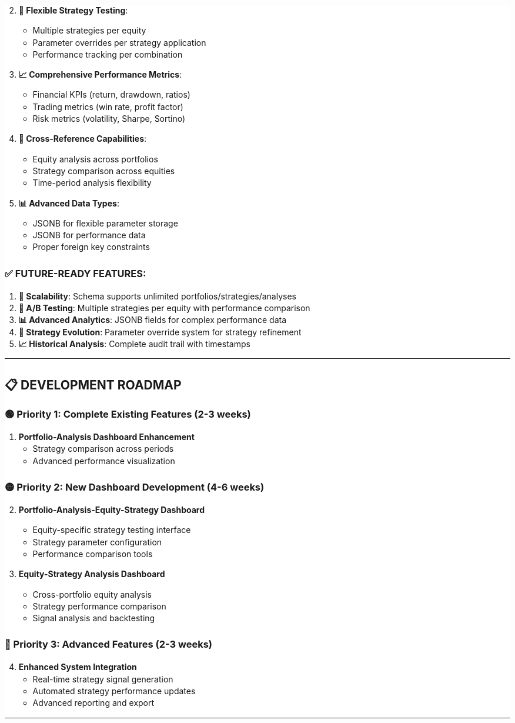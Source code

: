 2. **🔄 Flexible Strategy Testing**:
   - Multiple strategies per equity
   - Parameter overrides per strategy application
   - Performance tracking per combination

3. **📈 Comprehensive Performance Metrics**:
   - Financial KPIs (return, drawdown, ratios)
   - Trading metrics (win rate, profit factor)
   - Risk metrics (volatility, Sharpe, Sortino)

4. **🔗 Cross-Reference Capabilities**:
   - Equity analysis across portfolios
   - Strategy comparison across equities
   - Time-period analysis flexibility

5. **📊 Advanced Data Types**:
   - JSONB for flexible parameter storage
   - JSONB for performance data
   - Proper foreign key constraints

### ✅ **FUTURE-READY FEATURES**:

1. **🚀 Scalability**: Schema supports unlimited portfolios/strategies/analyses
2. **🧪 A/B Testing**: Multiple strategies per equity with performance comparison
3. **📊 Advanced Analytics**: JSONB fields for complex performance data
4. **🔄 Strategy Evolution**: Parameter override system for strategy refinement
5. **📈 Historical Analysis**: Complete audit trail with timestamps

---

## 📋 **DEVELOPMENT ROADMAP**

### **🟢 Priority 1: Complete Existing Features** (2-3 weeks)
1. **Portfolio-Analysis Dashboard Enhancement**
   - Strategy comparison across periods
   - Advanced performance visualization

### **🟡 Priority 2: New Dashboard Development** (4-6 weeks)  
2. **Portfolio-Analysis-Equity-Strategy Dashboard**
   - Equity-specific strategy testing interface
   - Strategy parameter configuration
   - Performance comparison tools

3. **Equity-Strategy Analysis Dashboard** 
   - Cross-portfolio equity analysis
   - Strategy performance comparison
   - Signal analysis and backtesting

### **🔵 Priority 3: Advanced Features** (2-3 weeks)
4. **Enhanced System Integration**
   - Real-time strategy signal generation
   - Automated strategy performance updates
   - Advanced reporting and export

---